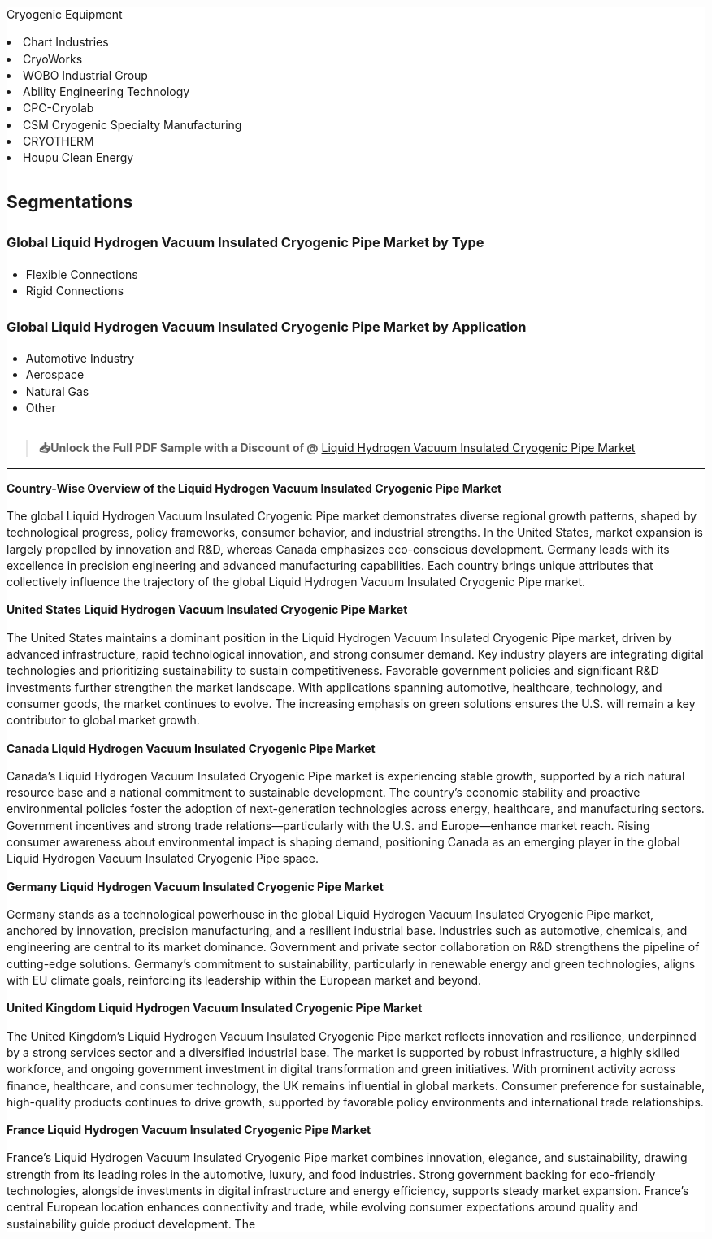 Cryogenic Equipment</li><li>Chart Industries</li><li>CryoWorks</li><li>WOBO Industrial Group</li><li>Ability Engineering Technology</li><li>CPC-Cryolab</li><li>CSM Cryogenic Specialty Manufacturing</li><li>CRYOTHERM</li><li>Houpu Clean Energy</li></ul></p><p><h2>Segmentations</h2><h3>Global Liquid Hydrogen Vacuum Insulated Cryogenic Pipe Market by Type</h3><ul><li>Flexible Connections</li><li>Rigid Connections</li></ul><h3>Global Liquid Hydrogen Vacuum Insulated Cryogenic Pipe Market by Application</h3><ul><li>Automotive Industry</li><li>Aerospace</li><li>Natural Gas</li><li>Other</li></ul></p><hr /><blockquote><p><strong>📥Unlock the Full PDF Sample with a Discount of @</strong> <a href="https://www.marketresearchintellect.com/ask-for-discount/?rid=1060073&amp;utm_source=Github-April&amp;utm_medium=019">Liquid Hydrogen Vacuum Insulated Cryogenic Pipe Market</a></p></blockquote><hr /><p class="" data-start="217" data-end="261"><strong data-start="217" data-end="261">Country-Wise Overview of the Liquid Hydrogen Vacuum Insulated Cryogenic Pipe Market</strong></p><p class="" data-start="263" data-end="774">The global Liquid Hydrogen Vacuum Insulated Cryogenic Pipe market demonstrates diverse regional growth patterns, shaped by technological progress, policy frameworks, consumer behavior, and industrial strengths. In the United States, market expansion is largely propelled by innovation and R&amp;D, whereas Canada emphasizes eco-conscious development. Germany leads with its excellence in precision engineering and advanced manufacturing capabilities. Each country brings unique attributes that collectively influence the trajectory of the global Liquid Hydrogen Vacuum Insulated Cryogenic Pipe market.</p><p class="" data-start="776" data-end="1421"><strong data-start="776" data-end="805">United States Liquid Hydrogen Vacuum Insulated Cryogenic Pipe Market</strong></p><p class="" data-start="776" data-end="1421">The United States maintains a dominant position in the Liquid Hydrogen Vacuum Insulated Cryogenic Pipe market, driven by advanced infrastructure, rapid technological innovation, and strong consumer demand. Key industry players are integrating digital technologies and prioritizing sustainability to sustain competitiveness. Favorable government policies and significant R&amp;D investments further strengthen the market landscape. With applications spanning automotive, healthcare, technology, and consumer goods, the market continues to evolve. The increasing emphasis on green solutions ensures the U.S. will remain a key contributor to global market growth.</p><p class="" data-start="1423" data-end="2019"><strong data-start="1423" data-end="1445">Canada Liquid Hydrogen Vacuum Insulated Cryogenic Pipe Market</strong></p><p class="" data-start="1423" data-end="2019">Canada&rsquo;s Liquid Hydrogen Vacuum Insulated Cryogenic Pipe market is experiencing stable growth, supported by a rich natural resource base and a national commitment to sustainable development. The country&rsquo;s economic stability and proactive environmental policies foster the adoption of next-generation technologies across energy, healthcare, and manufacturing sectors. Government incentives and strong trade relations&mdash;particularly with the U.S. and Europe&mdash;enhance market reach. Rising consumer awareness about environmental impact is shaping demand, positioning Canada as an emerging player in the global Liquid Hydrogen Vacuum Insulated Cryogenic Pipe space.</p><p class="" data-start="2021" data-end="2591"><strong data-start="2021" data-end="2044">Germany Liquid Hydrogen Vacuum Insulated Cryogenic Pipe Market</strong></p><p class="" data-start="2021" data-end="2591">Germany stands as a technological powerhouse in the global Liquid Hydrogen Vacuum Insulated Cryogenic Pipe market, anchored by innovation, precision manufacturing, and a resilient industrial base. Industries such as automotive, chemicals, and engineering are central to its market dominance. Government and private sector collaboration on R&amp;D strengthens the pipeline of cutting-edge solutions. Germany&rsquo;s commitment to sustainability, particularly in renewable energy and green technologies, aligns with EU climate goals, reinforcing its leadership within the European market and beyond.</p><p class="" data-start="2593" data-end="3221"><strong data-start="2593" data-end="2623">United Kingdom Liquid Hydrogen Vacuum Insulated Cryogenic Pipe Market</strong></p><p class="" data-start="2593" data-end="3221">The United Kingdom&rsquo;s Liquid Hydrogen Vacuum Insulated Cryogenic Pipe market reflects innovation and resilience, underpinned by a strong services sector and a diversified industrial base. The market is supported by robust infrastructure, a highly skilled workforce, and ongoing government investment in digital transformation and green initiatives. With prominent activity across finance, healthcare, and consumer technology, the UK remains influential in global markets. Consumer preference for sustainable, high-quality products continues to drive growth, supported by favorable policy environments and international trade relationships.</p><p class="" data-start="3223" data-end="3838"><strong data-start="3223" data-end="3245">France Liquid Hydrogen Vacuum Insulated Cryogenic Pipe Market</strong></p><p class="" data-start="3223" data-end="3838">France&rsquo;s Liquid Hydrogen Vacuum Insulated Cryogenic Pipe market combines innovation, elegance, and sustainability, drawing strength from its leading roles in the automotive, luxury, and food industries. Strong government backing for eco-friendly technologies, alongside investments in digital infrastructure and energy efficiency, supports steady market expansion. France&rsquo;s central European location enhances connectivity and trade, while evolving consumer expectations around quality and sustainability guide product development. The